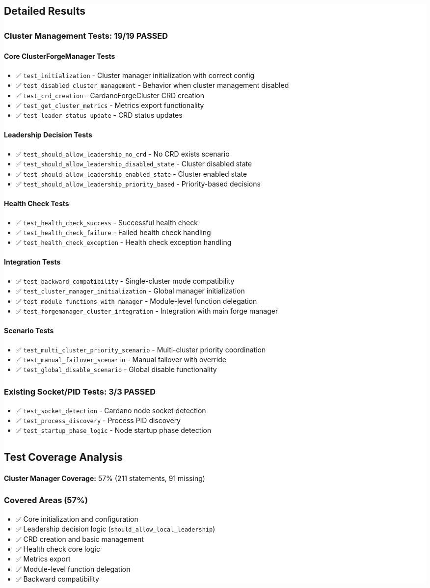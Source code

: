 ## Detailed Results

### Cluster Management Tests: 19/19 PASSED

#### Core ClusterForgeManager Tests
- ✅ `test_initialization` - Cluster manager initialization with correct config
- ✅ `test_disabled_cluster_management` - Behavior when cluster management disabled
- ✅ `test_crd_creation` - CardanoForgeCluster CRD creation
- ✅ `test_get_cluster_metrics` - Metrics export functionality
- ✅ `test_leader_status_update` - CRD status updates

#### Leadership Decision Tests  
- ✅ `test_should_allow_leadership_no_crd` - No CRD exists scenario
- ✅ `test_should_allow_leadership_disabled_state` - Cluster disabled state
- ✅ `test_should_allow_leadership_enabled_state` - Cluster enabled state  
- ✅ `test_should_allow_leadership_priority_based` - Priority-based decisions

#### Health Check Tests
- ✅ `test_health_check_success` - Successful health check
- ✅ `test_health_check_failure` - Failed health check handling
- ✅ `test_health_check_exception` - Health check exception handling

#### Integration Tests
- ✅ `test_backward_compatibility` - Single-cluster mode compatibility
- ✅ `test_cluster_manager_initialization` - Global manager initialization  
- ✅ `test_module_functions_with_manager` - Module-level function delegation
- ✅ `test_forgemanager_cluster_integration` - Integration with main forge manager

#### Scenario Tests
- ✅ `test_multi_cluster_priority_scenario` - Multi-cluster priority coordination
- ✅ `test_manual_failover_scenario` - Manual failover with override
- ✅ `test_global_disable_scenario` - Global disable functionality

### Existing Socket/PID Tests: 3/3 PASSED
- ✅ `test_socket_detection` - Cardano node socket detection
- ✅ `test_process_discovery` - Process PID discovery  
- ✅ `test_startup_phase_logic` - Node startup phase detection

## Test Coverage Analysis

**Cluster Manager Coverage:** 57% (211 statements, 91 missing)

### Covered Areas (57%)
- ✅ Core initialization and configuration
- ✅ Leadership decision logic (`should_allow_local_leadership`)
- ✅ CRD creation and basic management
- ✅ Health check core logic
- ✅ Metrics export
- ✅ Module-level function delegation
- ✅ Backward compatibility
